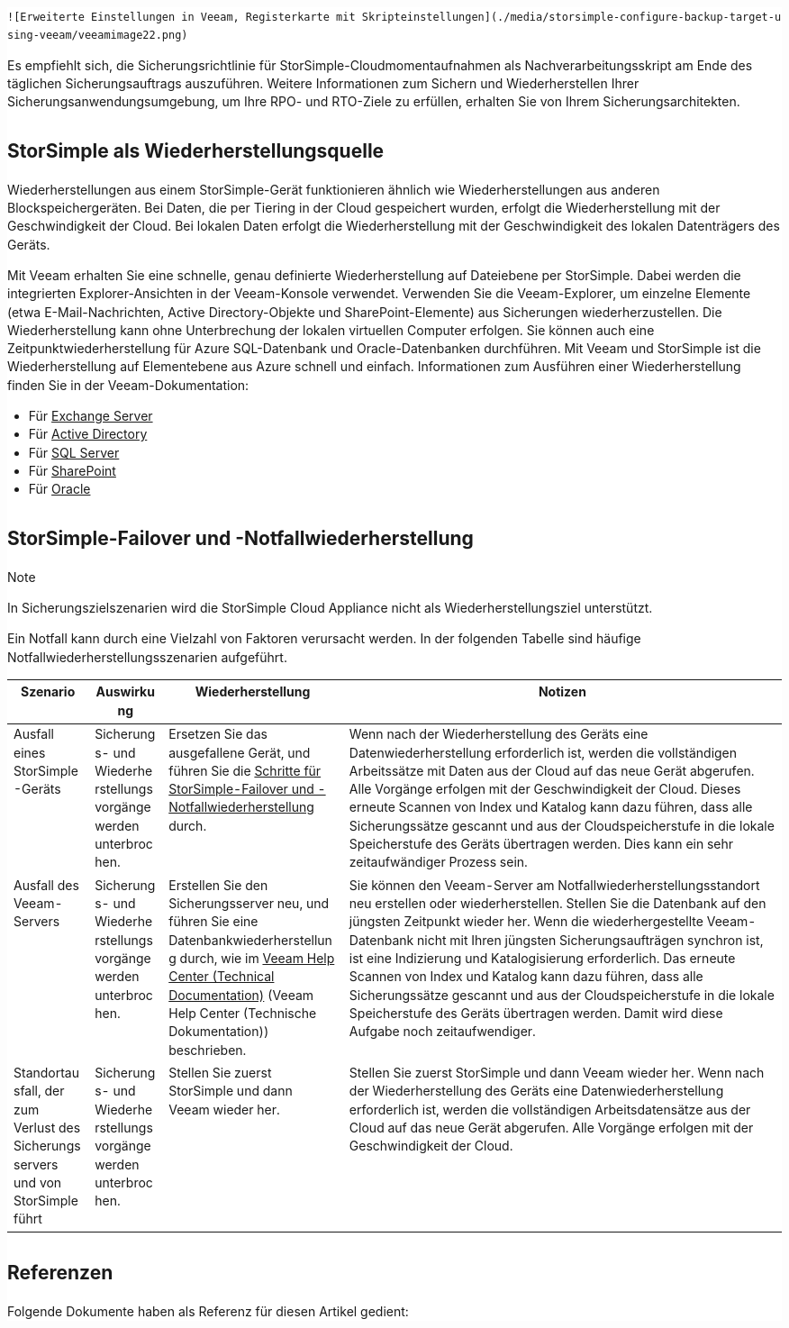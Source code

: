    ![Erweiterte Einstellungen in Veeam, Registerkarte mit Skripteinstellungen](./media/storsimple-configure-backup-target-using-veeam/veeamimage22.png)

Es empfiehlt sich, die Sicherungsrichtlinie für StorSimple-Cloudmomentaufnahmen als Nachverarbeitungsskript am Ende des täglichen Sicherungsauftrags auszuführen. Weitere Informationen zum Sichern und Wiederherstellen Ihrer Sicherungsanwendungsumgebung, um Ihre RPO- und RTO-Ziele zu erfüllen, erhalten Sie von Ihrem Sicherungsarchitekten.

## <a name="storsimple-as-a-restore-source"></a>StorSimple als Wiederherstellungsquelle

Wiederherstellungen aus einem StorSimple-Gerät funktionieren ähnlich wie Wiederherstellungen aus anderen Blockspeichergeräten. Bei Daten, die per Tiering in der Cloud gespeichert wurden, erfolgt die Wiederherstellung mit der Geschwindigkeit der Cloud. Bei lokalen Daten erfolgt die Wiederherstellung mit der Geschwindigkeit des lokalen Datenträgers des Geräts.

Mit Veeam erhalten Sie eine schnelle, genau definierte Wiederherstellung auf Dateiebene per StorSimple. Dabei werden die integrierten Explorer-Ansichten in der Veeam-Konsole verwendet. Verwenden Sie die Veeam-Explorer, um einzelne Elemente (etwa E-Mail-Nachrichten, Active Directory-Objekte und SharePoint-Elemente) aus Sicherungen wiederherzustellen. Die Wiederherstellung kann ohne Unterbrechung der lokalen virtuellen Computer erfolgen. Sie können auch eine Zeitpunktwiederherstellung für Azure SQL-Datenbank und Oracle-Datenbanken durchführen. Mit Veeam und StorSimple ist die Wiederherstellung auf Elementebene aus Azure schnell und einfach. Informationen zum Ausführen einer Wiederherstellung finden Sie in der Veeam-Dokumentation:

- Für [Exchange Server](https://www.veeam.com/microsoft-exchange-recovery.html)
- Für [Active Directory](https://www.veeam.com/microsoft-active-directory-explorer.html)
- Für [SQL Server](https://www.veeam.com/microsoft-sql-server-explorer.html)
- Für [SharePoint](https://www.veeam.com/microsoft-sharepoint-recovery-explorer.html)
- Für [Oracle](https://www.veeam.com/oracle-backup-recovery-explorer.html)


## <a name="storsimple-failover-and-disaster-recovery"></a>StorSimple-Failover und -Notfallwiederherstellung

> [!NOTE]
> In Sicherungszielszenarien wird die StorSimple Cloud Appliance nicht als Wiederherstellungsziel unterstützt.

Ein Notfall kann durch eine Vielzahl von Faktoren verursacht werden. In der folgenden Tabelle sind häufige Notfallwiederherstellungsszenarien aufgeführt.

| Szenario | Auswirkung | Wiederherstellung | Notizen |
|---|---|---|---|
| Ausfall eines StorSimple-Geräts | Sicherungs- und Wiederherstellungsvorgänge werden unterbrochen. | Ersetzen Sie das ausgefallene Gerät, und führen Sie die [Schritte für StorSimple-Failover und -Notfallwiederherstellung](storsimple-device-failover-disaster-recovery.md) durch. | Wenn nach der Wiederherstellung des Geräts eine Datenwiederherstellung erforderlich ist, werden die vollständigen Arbeitssätze mit Daten aus der Cloud auf das neue Gerät abgerufen. Alle Vorgänge erfolgen mit der Geschwindigkeit der Cloud. Dieses erneute Scannen von Index und Katalog kann dazu führen, dass alle Sicherungssätze gescannt und aus der Cloudspeicherstufe in die lokale Speicherstufe des Geräts übertragen werden. Dies kann ein sehr zeitaufwändiger Prozess sein. |
| Ausfall des Veeam-Servers | Sicherungs- und Wiederherstellungsvorgänge werden unterbrochen. | Erstellen Sie den Sicherungsserver neu, und führen Sie eine Datenbankwiederherstellung durch, wie im [Veeam Help Center (Technical Documentation)](https://www.veeam.com/documentation-guides-datasheets.html) (Veeam Help Center (Technische Dokumentation)) beschrieben.  | Sie können den Veeam-Server am Notfallwiederherstellungsstandort neu erstellen oder wiederherstellen. Stellen Sie die Datenbank auf den jüngsten Zeitpunkt wieder her. Wenn die wiederhergestellte Veeam-Datenbank nicht mit Ihren jüngsten Sicherungsaufträgen synchron ist, ist eine Indizierung und Katalogisierung erforderlich. Das erneute Scannen von Index und Katalog kann dazu führen, dass alle Sicherungssätze gescannt und aus der Cloudspeicherstufe in die lokale Speicherstufe des Geräts übertragen werden. Damit wird diese Aufgabe noch zeitaufwendiger. |
| Standortausfall, der zum Verlust des Sicherungsservers und von StorSimple führt | Sicherungs- und Wiederherstellungsvorgänge werden unterbrochen. | Stellen Sie zuerst StorSimple und dann Veeam wieder her. | Stellen Sie zuerst StorSimple und dann Veeam wieder her. Wenn nach der Wiederherstellung des Geräts eine Datenwiederherstellung erforderlich ist, werden die vollständigen Arbeitsdatensätze aus der Cloud auf das neue Gerät abgerufen. Alle Vorgänge erfolgen mit der Geschwindigkeit der Cloud. |


## <a name="references"></a>Referenzen

Folgende Dokumente haben als Referenz für diesen Artikel gedient:
